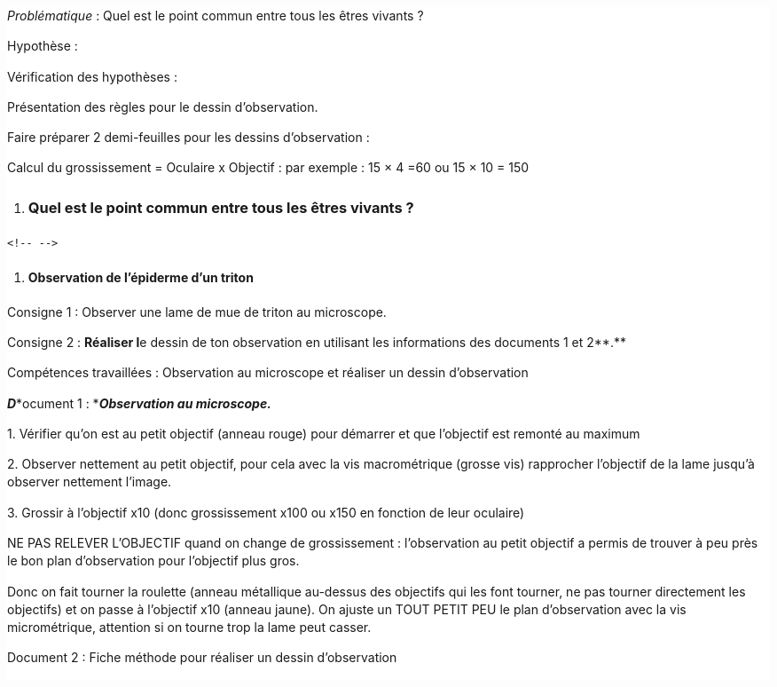 *Problématique* : Quel est le point commun entre tous les êtres
vivants ?

Hypothèse :

Vérification des hypothèses :

Présentation des règles pour le dessin d’observation.

Faire préparer 2 demi-feuilles pour les dessins d’observation :

Calcul du grossissement = Oculaire x Objectif : par exemple : 15 × 4 =60
ou 15 × 10 = 150

1.  ### Quel est le point commun entre tous les êtres vivants ?

```{=html}
<!-- -->
```
1.  #### Observation de l’épiderme d’un triton

Consigne 1 : Observer une lame de mue de triton au microscope.

Consigne 2 : **Réaliser l**e dessin de ton observation en utilisant les
informations des documents 1 et 2**.**

Compétences travaillées : Observation au microscope et réaliser un
dessin d’observation

***D****ocument 1 : ****Observation au microscope.***

1\. Vérifier qu’on est au petit objectif (anneau rouge) pour démarrer et
que l’objectif est remonté au maximum

2\. Observer nettement au petit objectif, pour cela avec la vis
macrométrique (grosse vis) rapprocher l’objectif de la lame jusqu’à
observer nettement l’image.

3\. Grossir à l’objectif x10 (donc grossissement x100 ou x150 en
fonction de leur oculaire)

NE PAS RELEVER L’OBJECTIF quand on change de grossissement :
l’observation au petit objectif a permis de trouver à peu près le bon
plan d’observation pour l’objectif plus gros.

Donc on fait tourner la roulette (anneau métallique au-dessus des
objectifs qui les font tourner, ne pas tourner directement les
objectifs) et on passe à l’objectif x10 (anneau jaune). On ajuste un
TOUT PETIT PEU le plan d’observation avec la vis micrométrique,
attention si on tourne trop la lame peut casser.

Document 2 : Fiche méthode pour réaliser un dessin d’observation

<table>
<tbody>
<tr class="odd">
